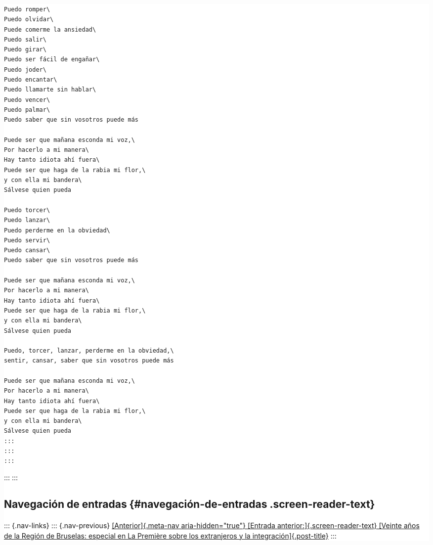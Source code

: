     Puedo romper\
    Puedo olvidar\
    Puede comerme la ansiedad\
    Puedo salir\
    Puedo girar\
    Puedo ser fácil de engañar\
    Puedo joder\
    Puedo encantar\
    Puedo llamarte sin hablar\
    Puedo vencer\
    Puedo palmar\
    Puedo saber que sin vosotros puede más

    Puede ser que mañana esconda mi voz,\
    Por hacerlo a mi manera\
    Hay tanto idiota ahí fuera\
    Puede ser que haga de la rabia mi flor,\
    y con ella mi bandera\
    Sálvese quien pueda

    Puedo torcer\
    Puedo lanzar\
    Puedo perderme en la obviedad\
    Puedo servir\
    Puedo cansar\
    Puedo saber que sin vosotros puede más

    Puede ser que mañana esconda mi voz,\
    Por hacerlo a mi manera\
    Hay tanto idiota ahí fuera\
    Puede ser que haga de la rabia mi flor,\
    y con ella mi bandera\
    Sálvese quien pueda

    Puedo, torcer, lanzar, perderme en la obviedad,\
    sentir, cansar, saber que sin vosotros puede más

    Puede ser que mañana esconda mi voz,\
    Por hacerlo a mi manera\
    Hay tanto idiota ahí fuera\
    Puede ser que haga de la rabia mi flor,\
    y con ella mi bandera\
    Sálvese quien pueda
    :::
    :::
    :::
:::
:::

Navegación de entradas {#navegación-de-entradas .screen-reader-text}
----------------------

::: {.nav-links}
::: {.nav-previous}
[[Anterior]{.meta-nav aria-hidden="true"} [Entrada
anterior:]{.screen-reader-text} [Veinte años de la Región de Bruselas:
especial en La Première sobre los extranjeros y la
integración]{.post-title}](../../../../../index.html?p=325)
:::
